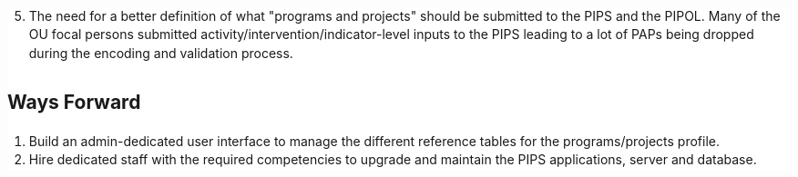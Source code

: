 5. The need for a better definition of what "programs and projects" should be submitted to the PIPS and the PIPOL.
   Many of the OU focal persons submitted activity/intervention/indicator-level inputs to the PIPS leading to a lot of
   PAPs being dropped during the encoding and validation process.

## Ways Forward

1. Build an admin-dedicated user interface to manage the different reference tables for the programs/projects profile.
2. Hire dedicated staff with the required competencies to upgrade and maintain the PIPS applications, server and 
   database.


